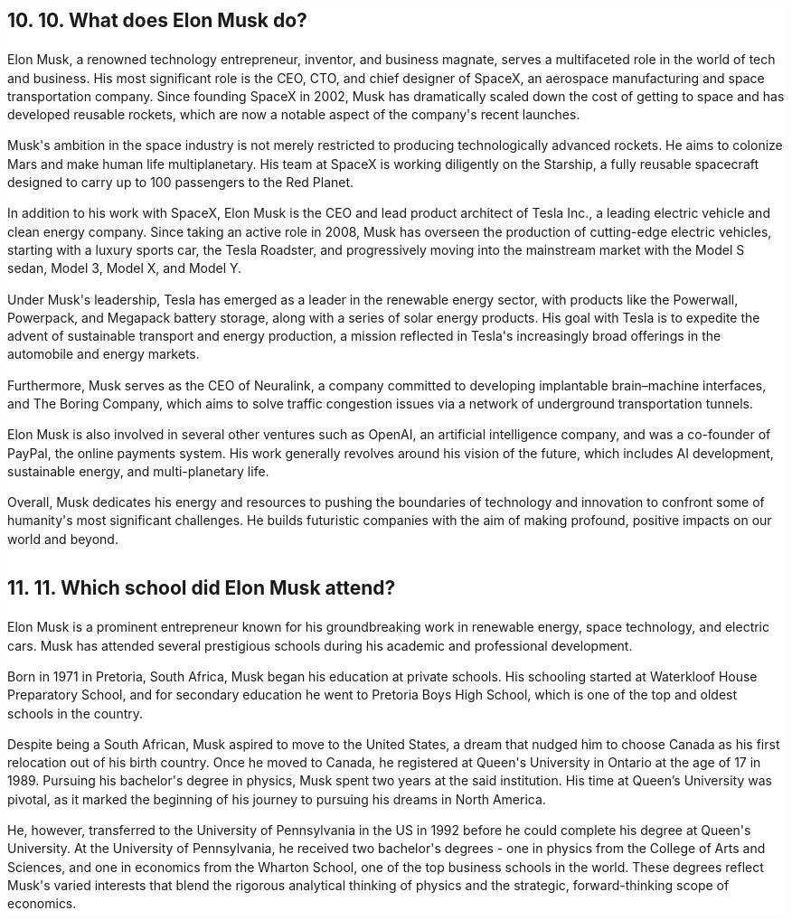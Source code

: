 ## 10. 10. What does Elon Musk do?

Elon Musk, a renowned technology entrepreneur, inventor, and business magnate, serves a multifaceted role in the world of tech and business. His most significant role is the CEO, CTO, and chief designer of SpaceX, an aerospace manufacturing and space transportation company. Since founding SpaceX in 2002, Musk has dramatically scaled down the cost of getting to space and has developed reusable rockets, which are now a notable aspect of the company's recent launches.

Musk's ambition in the space industry is not merely restricted to producing technologically advanced rockets. He aims to colonize Mars and make human life multiplanetary. His team at SpaceX is working diligently on the Starship, a fully reusable spacecraft designed to carry up to 100 passengers to the Red Planet.

In addition to his work with SpaceX, Elon Musk is the CEO and lead product architect of Tesla Inc., a leading electric vehicle and clean energy company. Since taking an active role in 2008, Musk has overseen the production of cutting-edge electric vehicles, starting with a luxury sports car, the Tesla Roadster, and progressively moving into the mainstream market with the Model S sedan, Model 3, Model X, and Model Y.

Under Musk's leadership, Tesla has emerged as a leader in the renewable energy sector, with products like the Powerwall, Powerpack, and Megapack battery storage, along with a series of solar energy products. His goal with Tesla is to expedite the advent of sustainable transport and energy production, a mission reflected in Tesla's increasingly broad offerings in the automobile and energy markets.

Furthermore, Musk serves as the CEO of Neuralink, a company committed to developing implantable brain–machine interfaces, and The Boring Company, which aims to solve traffic congestion issues via a network of underground transportation tunnels.

Elon Musk is also involved in several other ventures such as OpenAI, an artificial intelligence company, and was a co-founder of PayPal, the online payments system. His work generally revolves around his vision of the future, which includes AI development, sustainable energy, and multi-planetary life.

Overall, Musk dedicates his energy and resources to pushing the boundaries of technology and innovation to confront some of humanity's most significant challenges. He builds futuristic companies with the aim of making profound, positive impacts on our world and beyond.

## 11. 11. Which school did Elon Musk attend?

Elon Musk is a prominent entrepreneur known for his groundbreaking work in renewable energy, space technology, and electric cars. Musk has attended several prestigious schools during his academic and professional development. 

Born in 1971 in Pretoria, South Africa, Musk began his education at private schools. His schooling started at Waterkloof House Preparatory School, and for secondary education he went to Pretoria Boys High School, which is one of the top and oldest schools in the country.

Despite being a South African, Musk aspired to move to the United States, a dream that nudged him to choose Canada as his first relocation out of his birth country. Once he moved to Canada, he registered at Queen's University in Ontario at the age of 17 in 1989. Pursuing his bachelor's degree in physics, Musk spent two years at the said institution. His time at Queen’s University was pivotal, as it marked the beginning of his journey to pursuing his dreams in North America.

He, however, transferred to the University of Pennsylvania in the US in 1992 before he could complete his degree at Queen's University. At the University of Pennsylvania, he received two bachelor's degrees - one in physics from the College of Arts and Sciences, and one in economics from the Wharton School, one of the top business schools in the world. These degrees reflect Musk's varied interests that blend the rigorous analytical thinking of physics and the strategic, forward-thinking scope of economics.
